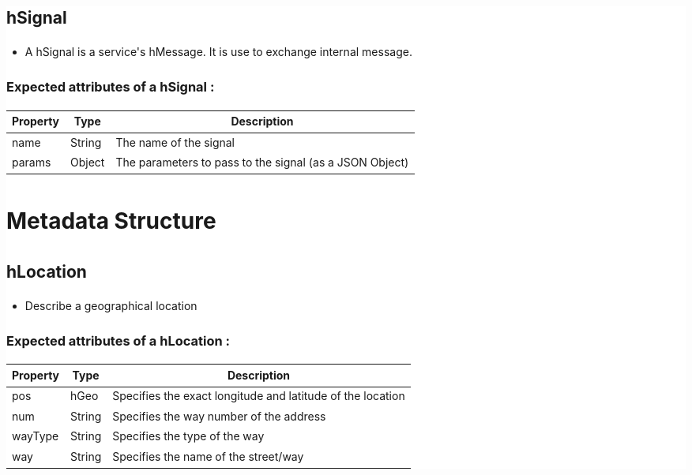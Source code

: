 ## hSignal
* A hSignal is a service's hMessage. It is use to exchange internal message.

### Expected attributes of a hSignal :

<table>
    <thead>
        <tr>
            <th>Property</th>
            <th>Type</th>
            <th>Description</th>
        </tr>
    </thead>
    <tbody>
        <tr>
            <td>name</td>
            <td>String</td>
            <td>The name of the signal</td>
        </tr>
        <tr>
            <td>params</td>
            <td>Object</td>
            <td>The parameters to pass to the signal (as a JSON Object)</td>
        </tr>
    </tbody>
</table>

# Metadata Structure
## hLocation
* Describe a geographical location

### Expected attributes of a hLocation :

<table>
    <thead>
        <tr>
            <th>Property</th>
            <th>Type</th>
            <th>Description</th>
        </tr>
    </thead>
    <tbody>
        <tr>
            <td>pos</td>
            <td>hGeo</td>
            <td>Specifies the exact longitude and latitude of the location</td>
        </tr>
        <tr>
            <td>num</td>
            <td>String</td>
            <td>Specifies the way number of the address</td>
        </tr>
        <tr>
            <td>wayType</td>
            <td>String</td>
            <td>Specifies the type of the way</td>
        </tr>
        <tr>
            <td>way</td>
            <td>String</td>
            <td>Specifies the name of the street/way</td>